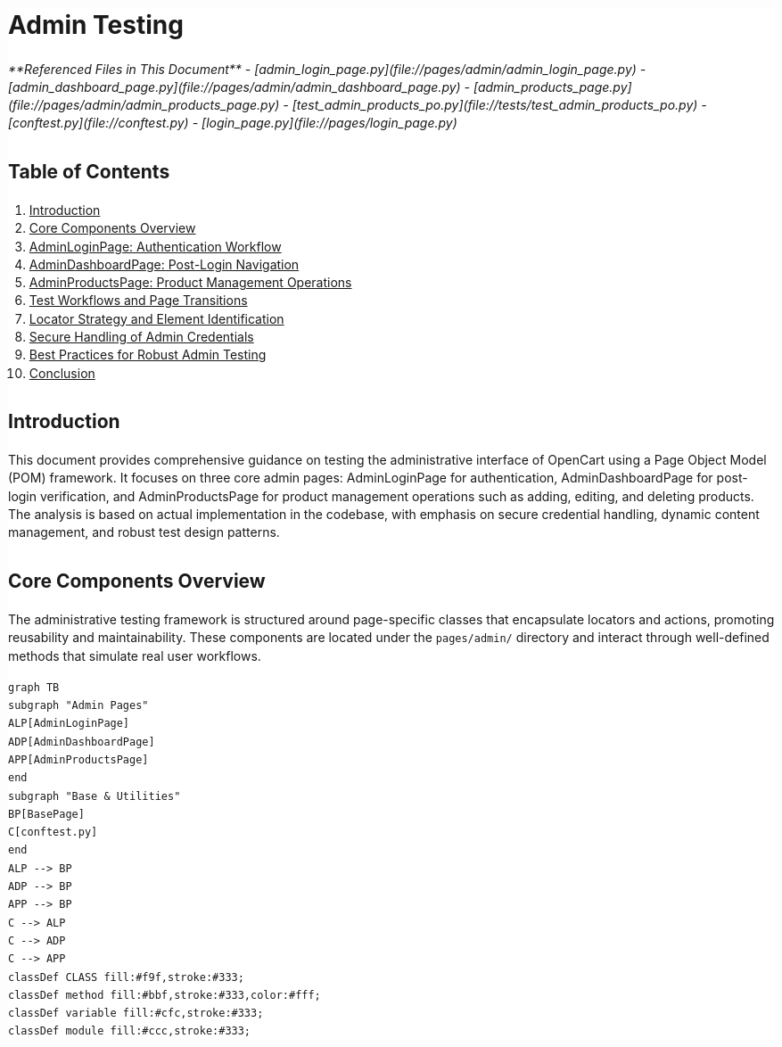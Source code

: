 # Admin Testing

<cite>
**Referenced Files in This Document**   
- [admin_login_page.py](file://pages/admin/admin_login_page.py)
- [admin_dashboard_page.py](file://pages/admin/admin_dashboard_page.py)
- [admin_products_page.py](file://pages/admin/admin_products_page.py)
- [test_admin_products_po.py](file://tests/test_admin_products_po.py)
- [conftest.py](file://conftest.py)
- [login_page.py](file://pages/login_page.py)
</cite>

## Table of Contents
1. [Introduction](#introduction)
2. [Core Components Overview](#core-components-overview)
3. [AdminLoginPage: Authentication Workflow](#adminloginpage-authentication-workflow)
4. [AdminDashboardPage: Post-Login Navigation](#admindashboardpage-post-login-navigation)
5. [AdminProductsPage: Product Management Operations](#adminproductspage-product-management-operations)
6. [Test Workflows and Page Transitions](#test-workflows-and-page-transitions)
7. [Locator Strategy and Element Identification](#locator-strategy-and-element-identification)
8. [Secure Handling of Admin Credentials](#secure-handling-of-admin-credentials)
9. [Best Practices for Robust Admin Testing](#best-practices-for-robust-admin-testing)
10. [Conclusion](#conclusion)

## Introduction
This document provides comprehensive guidance on testing the administrative interface of OpenCart using a Page Object Model (POM) framework. It focuses on three core admin pages: AdminLoginPage for authentication, AdminDashboardPage for post-login verification, and AdminProductsPage for product management operations such as adding, editing, and deleting products. The analysis is based on actual implementation in the codebase, with emphasis on secure credential handling, dynamic content management, and robust test design patterns.

## Core Components Overview
The administrative testing framework is structured around page-specific classes that encapsulate locators and actions, promoting reusability and maintainability. These components are located under the `pages/admin/` directory and interact through well-defined methods that simulate real user workflows.

```mermaid
graph TB
subgraph "Admin Pages"
ALP[AdminLoginPage]
ADP[AdminDashboardPage]
APP[AdminProductsPage]
end
subgraph "Base & Utilities"
BP[BasePage]
C[conftest.py]
end
ALP --> BP
ADP --> BP
APP --> BP
C --> ALP
C --> ADP
C --> APP
classDef CLASS fill:#f9f,stroke:#333;
classDef method fill:#bbf,stroke:#333,color:#fff;
classDef variable fill:#cfc,stroke:#333;
classDef module fill:#ccc,stroke:#333;
```
